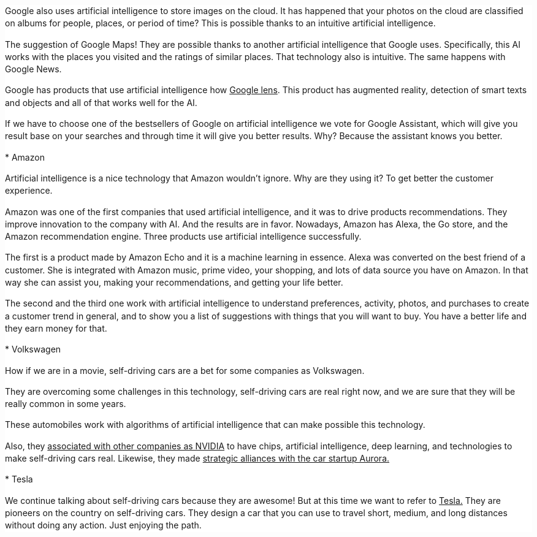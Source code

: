 Google also uses artificial intelligence to store images on the cloud. It has happened that your photos on the cloud are classified on albums for people, places, or period of time? This is possible thanks to an intuitive artificial intelligence. 

The suggestion of Google Maps! They are possible thanks to another artificial intelligence that Google uses. Specifically, this AI works with the places you visited and the ratings of similar places. That technology also is intuitive. The same happens with Google News. 

Google has products that use artificial intelligence how [Google lens](https://lens.google.com/). This product has augmented reality, detection of smart texts and objects and all of that works well for the AI.

If we have to choose one of the bestsellers of Google on artificial intelligence we vote for Google Assistant, which will give you result base on your searches and through time it will give you better results. Why? Because the assistant knows you better.

<title-3>* Amazon</title-3>

Artificial intelligence is a nice technology that Amazon wouldn’t ignore. Why are they using it? To get better the customer experience. 

Amazon was one of the first companies that used artificial intelligence, and it was to drive products recommendations. They improve innovation to the company with AI. And the results are in favor. Nowadays, Amazon has Alexa, the Go store, and the Amazon recommendation engine. Three products use artificial intelligence successfully. 

The first is a product made by Amazon Echo and it is a machine learning in essence. Alexa was converted on the best friend of a customer. She is integrated with Amazon music, prime video, your shopping, and lots of data source you have on Amazon. In that way she can assist you, making your recommendations, and getting your life better. 

The second and the third one work with artificial intelligence to understand preferences, activity, photos, and purchases to create a customer trend in general, and to show you a list of suggestions with things that you will want to buy. You have a better life and they earn money for that. 

<title-3>* Volkswagen</title-3>

How if we are in a movie, self-driving cars are a bet for some companies as Volkswagen. 

They are overcoming some challenges in this technology, self-driving cars are real right now, and we are sure that they will be really common in some years.  

These automobiles work with algorithms of artificial intelligence that can make possible this technology.

Also, they [associated with other companies as NVIDIA](https://techcrunch.com/2017/06/27/volkswagen-partners-with-nvidia-to-expand-its-use-of-ai-beyond-autonomous-vehicles/) to have chips, artificial intelligence, deep learning, and technologies to make self-driving cars real. Likewise, they made [strategic alliances with the car startup Aurora.](http://fortune.com/2018/01/25/aurora-innovation-self-driving-car-startup/)

<title-3>* Tesla</title-3>

We continue talking about self-driving cars because they are awesome! But at this time we want to refer to [Tesla.](https://www.tesla.com/autopilot) They are pioneers on the country on self-driving cars. They design a car that you can use to travel short, medium, and long distances without doing any action. Just enjoying the path.
